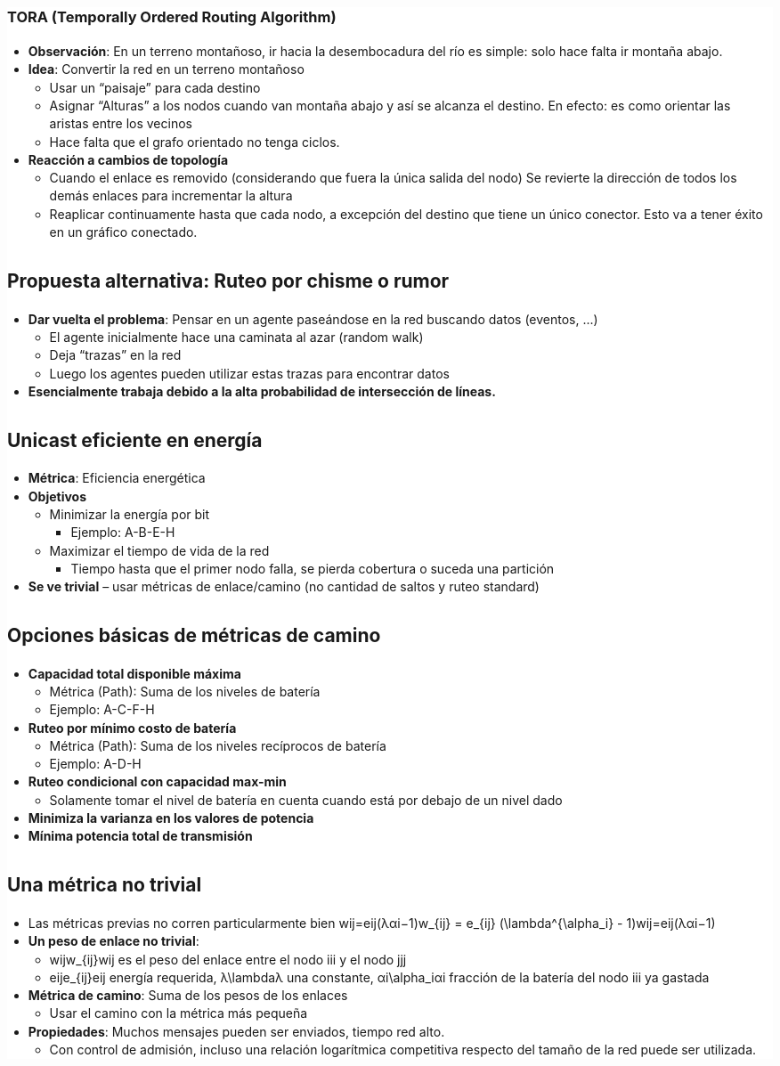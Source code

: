 ### TORA (Temporally Ordered Routing Algorithm)

- **Observación**: En un terreno montañoso, ir hacia la desembocadura del río es simple: solo hace falta ir montaña abajo.
- **Idea**: Convertir la red en un terreno montañoso
    - Usar un “paisaje” para cada destino
    - Asignar “Alturas” a los nodos cuando van montaña abajo y así se alcanza el destino. En efecto: es como orientar las aristas entre los vecinos
    - Hace falta que el grafo orientado no tenga ciclos.
- **Reacción a cambios de topología**
    - Cuando el enlace es removido (considerando que fuera la única salida del nodo) Se revierte la dirección de todos los demás enlaces para incrementar la altura
    - Reaplicar continuamente hasta que cada nodo, a excepción del destino que tiene un único conector. Esto va a tener éxito en un gráfico conectado.

## Propuesta alternativa: Ruteo por chisme o rumor

- **Dar vuelta el problema**: Pensar en un agente paseándose en la red buscando datos (eventos, ...)
    - El agente inicialmente hace una caminata al azar (random walk)
    - Deja “trazas” en la red
    - Luego los agentes pueden utilizar estas trazas para encontrar datos
- **Esencialmente trabaja debido a la alta probabilidad de intersección de líneas.**

## Unicast eficiente en energía

- **Métrica**: Eficiencia energética
- **Objetivos**
    - Minimizar la energía por bit
        - Ejemplo: A-B-E-H
    - Maximizar el tiempo de vida de la red
        - Tiempo hasta que el primer nodo falla, se pierda cobertura o suceda una partición
- **Se ve trivial** – usar métricas de enlace/camino (no cantidad de saltos y ruteo standard)

## Opciones básicas de métricas de camino

- **Capacidad total disponible máxima**
    - Métrica (Path): Suma de los niveles de batería
    - Ejemplo: A-C-F-H
- **Ruteo por mínimo costo de batería**
    - Métrica (Path): Suma de los niveles recíprocos de batería
    - Ejemplo: A-D-H
- **Ruteo condicional con capacidad max-min**
    - Solamente tomar el nivel de batería en cuenta cuando está por debajo de un nivel dado
- **Minimiza la varianza en los valores de potencia**
- **Mínima potencia total de transmisión**

## Una métrica no trivial

- Las métricas previas no corren particularmente bien wij=eij(λαi−1)w_{ij} = e_{ij} (\lambda^{\alpha_i} - 1)wij​=eij​(λαi​−1)
- **Un peso de enlace no trivial**:
    - wijw_{ij}wij​ es el peso del enlace entre el nodo iii y el nodo jjj
    - eije_{ij}eij​ energía requerida, λ\lambdaλ una constante, αi\alpha_iαi​ fracción de la batería del nodo iii ya gastada
- **Métrica de camino**: Suma de los pesos de los enlaces
    - Usar el camino con la métrica más pequeña
- **Propiedades**: Muchos mensajes pueden ser enviados, tiempo red alto.
    - Con control de admisión, incluso una relación logarítmica competitiva respecto del tamaño de la red puede ser utilizada.

